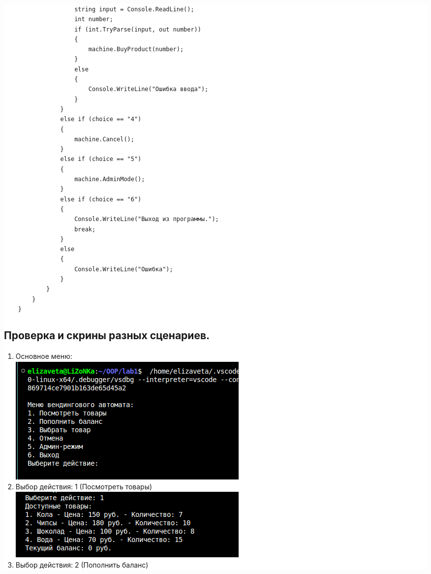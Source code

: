 ```
                    string input = Console.ReadLine();
                    int number;
                    if (int.TryParse(input, out number))
                    {
                        machine.BuyProduct(number);
                    }
                    else
                    {
                        Console.WriteLine("Ошибка ввода");
                    }
                }
                else if (choice == "4")
                {
                    machine.Cancel();
                }
                else if (choice == "5")
                {
                    machine.AdminMode();
                }
                else if (choice == "6")
                {
                    Console.WriteLine("Выход из программы.");
                    break;
                }
                else
                {
                    Console.WriteLine("Ошибка");
                }
            }
        }
    }
```
## Проверка и скрины разных сценариев.
1. Основное меню:  
![1](https://github.com/Anr1st/OOP/blob/main/lab1/proof/1.png)  
2. Выбор действия: 1 (Посмотреть товары)  
![2](https://github.com/Anr1st/OOP/blob/main/lab1/proof/2.png)  
3. Выбор действия: 2 (Пополнить баланс)  
